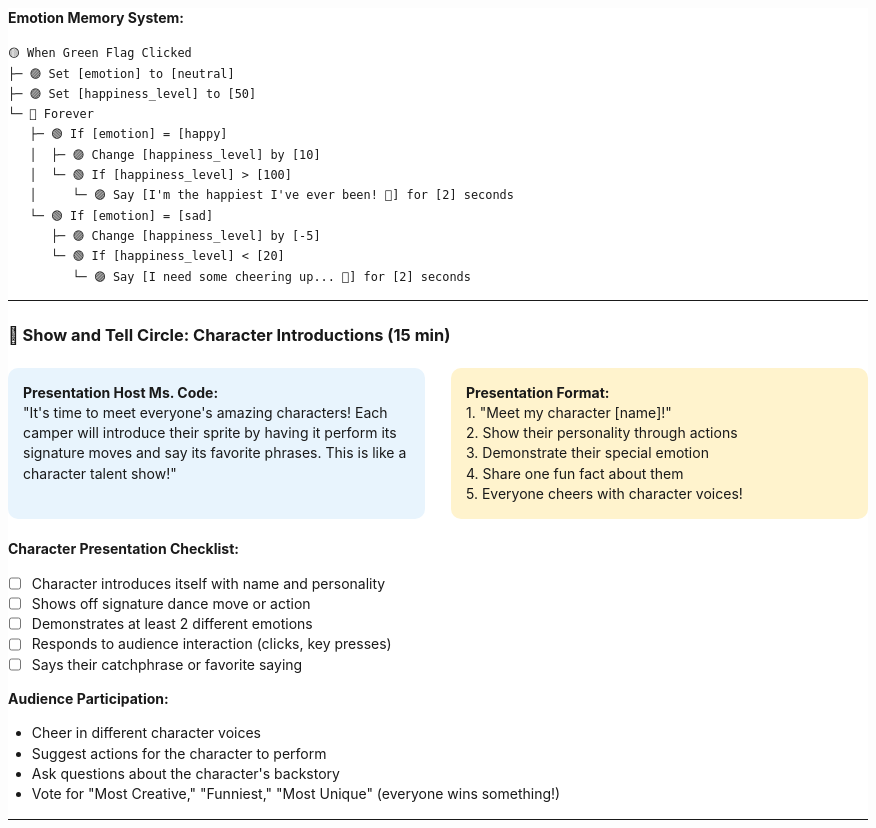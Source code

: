 **Emotion Memory System:**
```
🟡 When Green Flag Clicked
├─ 🟣 Set [emotion] to [neutral]
├─ 🟣 Set [happiness_level] to [50]
└─ 🔄 Forever
   ├─ 🟢 If [emotion] = [happy]
   │  ├─ 🟣 Change [happiness_level] by [10]
   │  └─ 🟢 If [happiness_level] > [100]
   │     └─ 🟣 Say [I'm the happiest I've ever been! 🌟] for [2] seconds
   └─ 🟢 If [emotion] = [sad]
      ├─ 🟣 Change [happiness_level] by [-5]
      └─ 🟢 If [happiness_level] < [20]
         └─ 🟣 Say [I need some cheering up... 💙] for [2] seconds
```

---

### 🎪 Show and Tell Circle: Character Introductions (15 min)

<div style="display: flex; justify-content: space-between; margin: 20px 0;">

<div style="width: 45%; background: #e8f4fd; padding: 15px; border-radius: 10px;">
<strong>Presentation Host Ms. Code:</strong><br>
"It's time to meet everyone's amazing characters! Each camper will introduce their sprite by having it perform its signature moves and say its favorite phrases. This is like a character talent show!"
</div>

<div style="width: 45%; background: #fff3cd; padding: 15px; border-radius: 10px;">
<strong>Presentation Format:</strong><br>
1. "Meet my character [name]!"<br>
2. Show their personality through actions<br>
3. Demonstrate their special emotion<br>
4. Share one fun fact about them<br>
5. Everyone cheers with character voices!
</div>

</div>

**Character Presentation Checklist:**
- [ ] Character introduces itself with name and personality
- [ ] Shows off signature dance move or action  
- [ ] Demonstrates at least 2 different emotions
- [ ] Responds to audience interaction (clicks, key presses)
- [ ] Says their catchphrase or favorite saying

**Audience Participation:**
- Cheer in different character voices
- Suggest actions for the character to perform
- Ask questions about the character's backstory
- Vote for "Most Creative," "Funniest," "Most Unique" (everyone wins something!)

---
